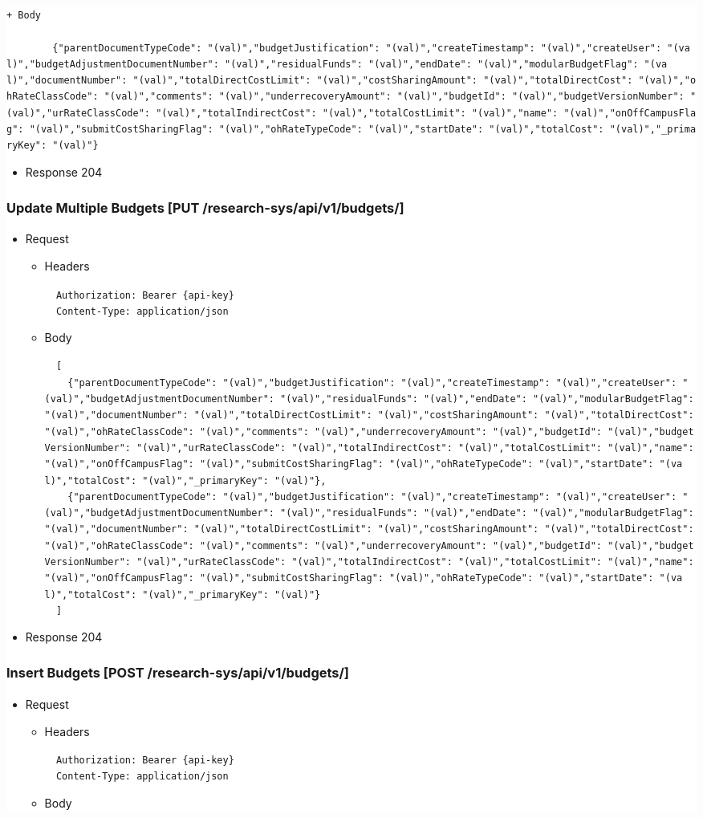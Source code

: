     + Body
    
            {"parentDocumentTypeCode": "(val)","budgetJustification": "(val)","createTimestamp": "(val)","createUser": "(val)","budgetAdjustmentDocumentNumber": "(val)","residualFunds": "(val)","endDate": "(val)","modularBudgetFlag": "(val)","documentNumber": "(val)","totalDirectCostLimit": "(val)","costSharingAmount": "(val)","totalDirectCost": "(val)","ohRateClassCode": "(val)","comments": "(val)","underrecoveryAmount": "(val)","budgetId": "(val)","budgetVersionNumber": "(val)","urRateClassCode": "(val)","totalIndirectCost": "(val)","totalCostLimit": "(val)","name": "(val)","onOffCampusFlag": "(val)","submitCostSharingFlag": "(val)","ohRateTypeCode": "(val)","startDate": "(val)","totalCost": "(val)","_primaryKey": "(val)"}
			
+ Response 204

### Update Multiple Budgets [PUT /research-sys/api/v1/budgets/]

+ Request

    + Headers

            Authorization: Bearer {api-key}   
            Content-Type: application/json

    + Body
    
            [
              {"parentDocumentTypeCode": "(val)","budgetJustification": "(val)","createTimestamp": "(val)","createUser": "(val)","budgetAdjustmentDocumentNumber": "(val)","residualFunds": "(val)","endDate": "(val)","modularBudgetFlag": "(val)","documentNumber": "(val)","totalDirectCostLimit": "(val)","costSharingAmount": "(val)","totalDirectCost": "(val)","ohRateClassCode": "(val)","comments": "(val)","underrecoveryAmount": "(val)","budgetId": "(val)","budgetVersionNumber": "(val)","urRateClassCode": "(val)","totalIndirectCost": "(val)","totalCostLimit": "(val)","name": "(val)","onOffCampusFlag": "(val)","submitCostSharingFlag": "(val)","ohRateTypeCode": "(val)","startDate": "(val)","totalCost": "(val)","_primaryKey": "(val)"},
              {"parentDocumentTypeCode": "(val)","budgetJustification": "(val)","createTimestamp": "(val)","createUser": "(val)","budgetAdjustmentDocumentNumber": "(val)","residualFunds": "(val)","endDate": "(val)","modularBudgetFlag": "(val)","documentNumber": "(val)","totalDirectCostLimit": "(val)","costSharingAmount": "(val)","totalDirectCost": "(val)","ohRateClassCode": "(val)","comments": "(val)","underrecoveryAmount": "(val)","budgetId": "(val)","budgetVersionNumber": "(val)","urRateClassCode": "(val)","totalIndirectCost": "(val)","totalCostLimit": "(val)","name": "(val)","onOffCampusFlag": "(val)","submitCostSharingFlag": "(val)","ohRateTypeCode": "(val)","startDate": "(val)","totalCost": "(val)","_primaryKey": "(val)"}
            ]
			
+ Response 204

### Insert Budgets [POST /research-sys/api/v1/budgets/]

+ Request

    + Headers

            Authorization: Bearer {api-key}   
            Content-Type: application/json

    + Body
    